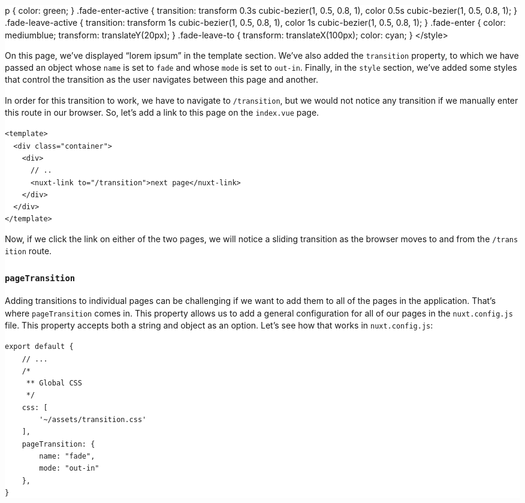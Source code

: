 p {
  color: green;
}
.fade-enter-active {
  transition: transform 0.3s cubic-bezier(1, 0.5, 0.8, 1),
    color 0.5s cubic-bezier(1, 0.5, 0.8, 1);
}
.fade-leave-active {
  transition: transform 1s cubic-bezier(1, 0.5, 0.8, 1),
    color 1s cubic-bezier(1, 0.5, 0.8, 1);
}
.fade-enter {
  color: mediumblue;
  transform: translateY(20px);
}
.fade-leave-to {
  transform: translateX(100px);
  color: cyan;
}
&lt;/style&gt;
</code></pre>
</div>

On this page, we’ve displayed “lorem ipsum” in the template section. We’ve also added the `transition` property, to which we have passed an object whose `name` is set to `fade` and whose `mode` is set to `out-in`. Finally, in the `style` section, we’ve added some styles that control the transition as the user navigates between this page and another.

In order for this transition to work, we have to navigate to `/transition`, but we would not notice any transition if we manually enter this route in our browser. So, let’s add a link to this page on the `index.vue` page.

<pre><code class="language-javascript">&lt;template&gt;
  &lt;div class="container"&gt;
    &lt;div&gt;
      // ..
      &lt;nuxt-link to="/transition"&gt;next page&lt;/nuxt-link&gt;
    &lt;/div&gt;
  &lt;/div&gt;
&lt;/template&gt;
</code></pre>

Now, if we click the link on either of the two pages, we will notice a sliding transition as the browser moves to and from the `/transition` route.

### `pageTransition`

Adding transitions to individual pages can be challenging if we want to add them to all of the pages in the application. That’s where `pageTransition` comes in. This property allows us to add a general configuration for all of our pages in the `nuxt.config.js` file. This property accepts both a string and object as an option. Let’s see how that works in `nuxt.config.js`:

<pre><code class="language-javascript">export default {
    // ...
    /*
     ** Global CSS
     */
    css: [
        '~/assets/transition.css'
    ],
    pageTransition: {
        name: "fade",
        mode: "out-in"
    },
}
</code></pre>